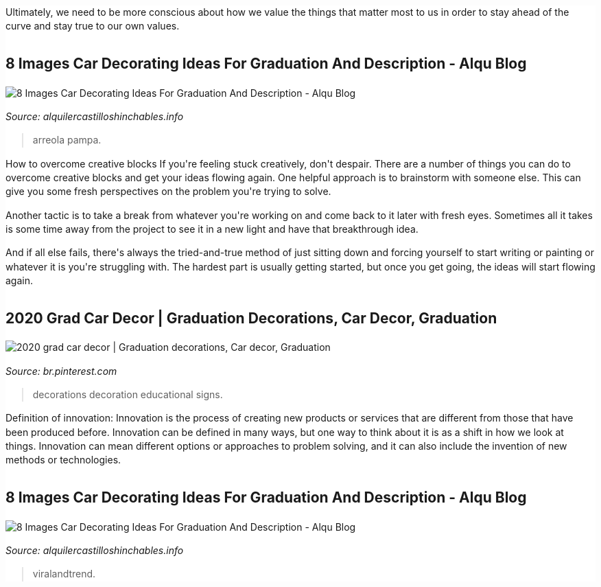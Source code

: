 Ultimately, we need to be more conscious about how we value the things that matter most to us in order to stay ahead of the curve and stay true to our own values.

    
## 8 Images Car Decorating Ideas For Graduation And Description - Alqu Blog

<img loading=lazy src="https://alquilercastilloshinchables.info/wp-content/uploads/2020/06/Senior-car-window-painting-by-Veronica-Arreola-With-images-Car-....jpg" onerror="this.onerror=null;this.src='https://tse3.mm.bing.net/th?id=OIP.BBnhx6Q8JO4rx_sgT-pxOwHaFi&amp;pid=15.1';" alt="8 Images Car Decorating Ideas For Graduation And Description - Alqu Blog">

_Source: alquilercastilloshinchables.info_

>arreola pampa. 

	

How to overcome creative blocks
If you're feeling stuck creatively, don't despair. There are a number of things you can do to overcome creative blocks and get your ideas flowing again.
One helpful approach is to brainstorm with someone else. This can give you some fresh perspectives on the problem you're trying to solve.

Another tactic is to take a break from whatever you're working on and come back to it later with fresh eyes. Sometimes all it takes is some time away from the project to see it in a new light and have that breakthrough idea.

And if all else fails, there's always the tried-and-true method of just sitting down and forcing yourself to start writing or painting or whatever it is you're struggling with. The hardest part is usually getting started, but once you get going, the ideas will start flowing again.

    
## 2020 Grad Car Decor | Graduation Decorations, Car Decor, Graduation

<img loading=lazy src="https://i.pinimg.com/originals/70/e9/31/70e931f4ceb0e94b88aa7fbd3ed40a63.jpg" onerror="this.onerror=null;this.src='https://tse3.mm.bing.net/th?id=OIP.GbJUU56H4rjJV18AXbIW5AHaGX&amp;pid=15.1';" alt="2020 grad car decor | Graduation decorations, Car decor, Graduation">

_Source: br.pinterest.com_

>decorations decoration educational signs. 

	

Definition of innovation:
Innovation is the process of creating new products or services that are different from those that have been produced before. Innovation can be defined in many ways, but one way to think about it is as a shift in how we look at things. Innovation can mean different options or approaches to problem solving, and it can also include the invention of new methods or technologies.

    
## 8 Images Car Decorating Ideas For Graduation And Description - Alqu Blog

<img loading=lazy src="https://alquilercastilloshinchables.info/wp-content/uploads/2020/06/Car-decorating-With-images-Car-window-paint-Window-painting.jpg" onerror="this.onerror=null;this.src='https://tse3.mm.bing.net/th?id=OIP.nqGvswAzhyL31P9wroV0hwHaNL&amp;pid=15.1';" alt="8 Images Car Decorating Ideas For Graduation And Description - Alqu Blog">

_Source: alquilercastilloshinchables.info_

>viralandtrend. 
